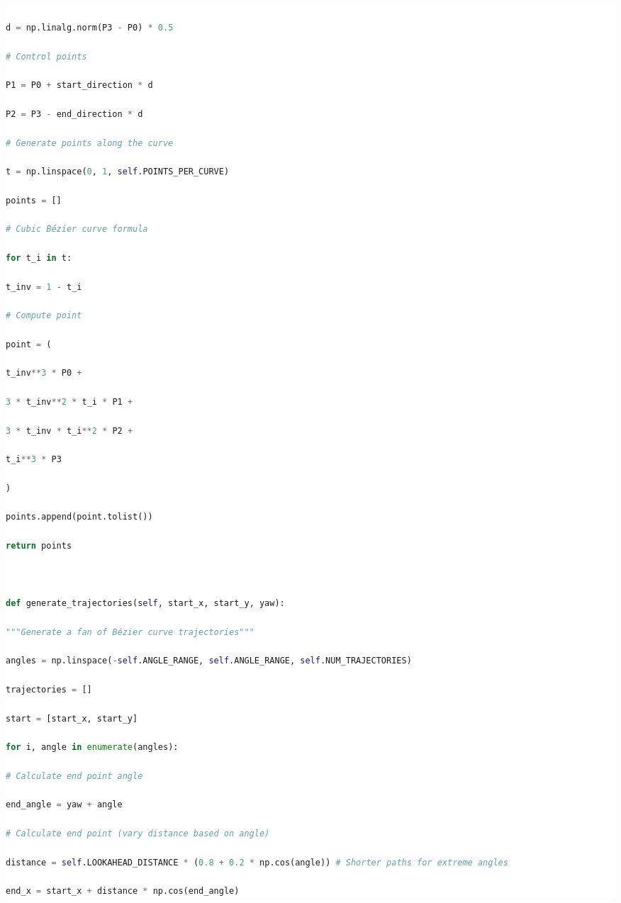 ```python

d = np.linalg.norm(P3 - P0) * 0.5

# Control points

P1 = P0 + start_direction * d

P2 = P3 - end_direction * d

# Generate points along the curve

t = np.linspace(0, 1, self.POINTS_PER_CURVE)

points = []

# Cubic Bézier curve formula

for t_i in t:

t_inv = 1 - t_i

# Compute point

point = (

t_inv**3 * P0 +

3 * t_inv**2 * t_i * P1 +

3 * t_inv * t_i**2 * P2 +

t_i**3 * P3

)

points.append(point.tolist())

return points

  

def generate_trajectories(self, start_x, start_y, yaw):

"""Generate a fan of Bézier curve trajectories"""

angles = np.linspace(-self.ANGLE_RANGE, self.ANGLE_RANGE, self.NUM_TRAJECTORIES)

trajectories = []

start = [start_x, start_y]

for i, angle in enumerate(angles):

# Calculate end point angle

end_angle = yaw + angle

# Calculate end point (vary distance based on angle)

distance = self.LOOKAHEAD_DISTANCE * (0.8 + 0.2 * np.cos(angle)) # Shorter paths for extreme angles

end_x = start_x + distance * np.cos(end_angle)

```